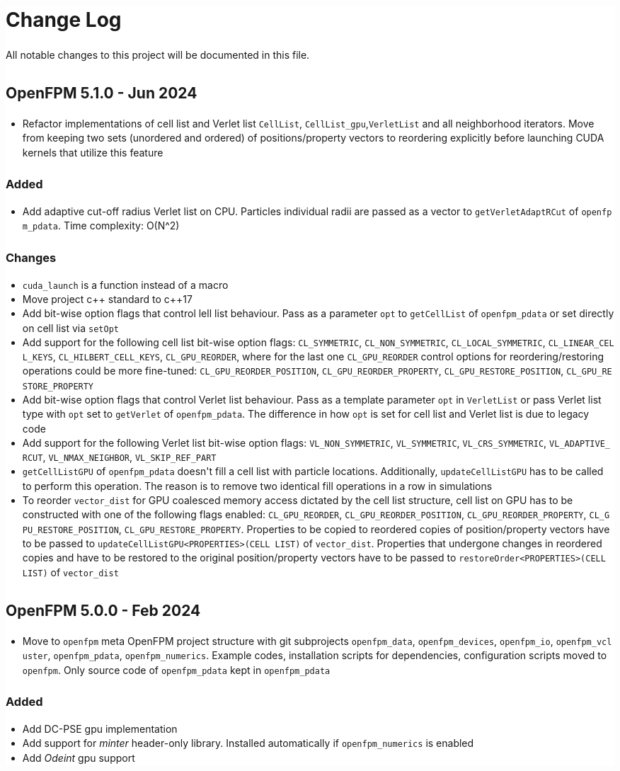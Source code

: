 # Change Log
All notable changes to this project will be documented in this file.

## OpenFPM 5.1.0 - Jun 2024
- Refactor implementations of cell list and Verlet list `CellList`, `CellList_gpu`,`VerletList` and all neighborhood iterators. Move from keeping two sets (unordered and ordered) of positions/property vectors to reordering explicitly before launching CUDA kernels that utilize this feature

### Added
- Add adaptive cut-off radius Verlet list on CPU. Particles individual radii are passed as a vector to `getVerletAdaptRCut` of `openfpm_pdata`. Time complexity: O(N^2)

### Changes
- `cuda_launch` is a function instead of a macro
- Move project c++ standard to c++17
- Add bit-wise option flags that control lell list behaviour. Pass as a parameter `opt` to `getCellList` of `openfpm_pdata` or set directly on cell list via `setOpt`
- Add support for the following cell list bit-wise option flags: `CL_SYMMETRIC`, `CL_NON_SYMMETRIC`, `CL_LOCAL_SYMMETRIC`, `CL_LINEAR_CELL_KEYS`, `CL_HILBERT_CELL_KEYS`, `CL_GPU_REORDER`, where for the last one `CL_GPU_REORDER` control options for reordering/restoring operations could be more fine-tuned: `CL_GPU_REORDER_POSITION`, `CL_GPU_REORDER_PROPERTY`, `CL_GPU_RESTORE_POSITION`, `CL_GPU_RESTORE_PROPERTY`
- Add bit-wise option flags that control Verlet list behaviour. Pass as a template parameter `opt` in `VerletList` or pass Verlet list type with `opt` set to `getVerlet` of `openfpm_pdata`. The difference in how `opt` is set for cell list and Verlet list is due to legacy code
- Add support for the following Verlet list bit-wise option flags: `VL_NON_SYMMETRIC`, `VL_SYMMETRIC`, `VL_CRS_SYMMETRIC`, `VL_ADAPTIVE_RCUT`, `VL_NMAX_NEIGHBOR`, `VL_SKIP_REF_PART`
- `getCellListGPU` of `openfpm_pdata` doesn't fill a cell list with particle locations. Additionally, `updateCellListGPU` has to be called to perform this operation. The reason is to remove two identical fill operations in a row in simulations
- To reorder `vector_dist` for GPU coalesced memory access dictated by the cell list structure, cell list on GPU has to be constructed with one of the following flags enabled: `CL_GPU_REORDER`, `CL_GPU_REORDER_POSITION`, `CL_GPU_REORDER_PROPERTY`, `CL_GPU_RESTORE_POSITION`, `CL_GPU_RESTORE_PROPERTY`. Properties to be copied to reordered copies of position/property vectors have to be passed to `updateCellListGPU<PROPERTIES>(CELL LIST)` of `vector_dist`. Properties that undergone changes in reordered copies and have to be restored to the original position/property vectors have to be passed to `restoreOrder<PROPERTIES>(CELL LIST)` of `vector_dist`

## OpenFPM 5.0.0 - Feb 2024
- Move to `openfpm` meta OpenFPM project structure with git subprojects `openfpm_data`, `openfpm_devices`, `openfpm_io`, `openfpm_vcluster`, `openfpm_pdata`, `openfpm_numerics`. Example codes, installation scripts for dependencies, configuration scripts moved to `openfpm`. Only source code of `openfpm_pdata` kept in `openfpm_pdata`

### Added
- Add DC-PSE gpu implementation
- Add support for _minter_ header-only library. Installed automatically if `openfpm_numerics` is enabled
- Add _Odeint_ gpu support
